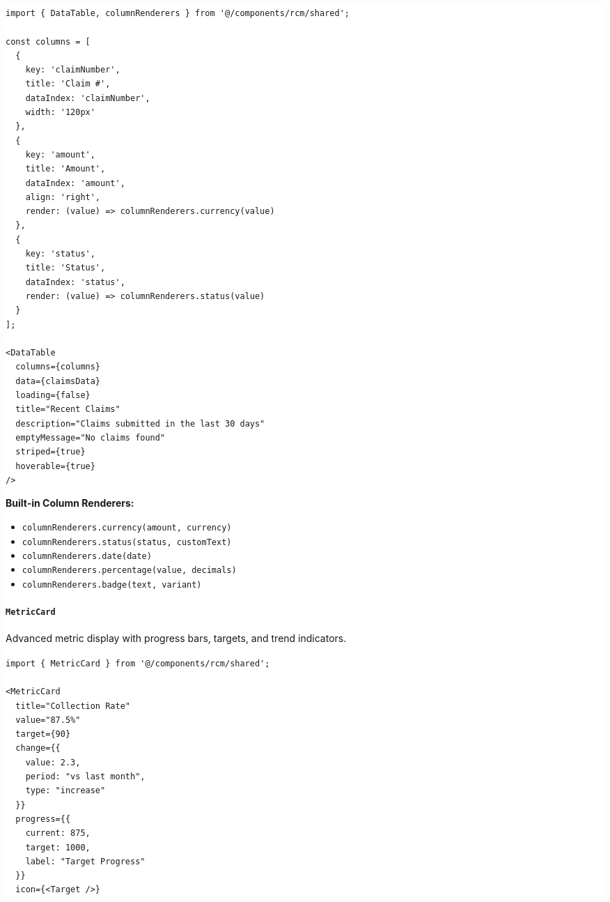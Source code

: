 ```tsx
import { DataTable, columnRenderers } from '@/components/rcm/shared';

const columns = [
  {
    key: 'claimNumber',
    title: 'Claim #',
    dataIndex: 'claimNumber',
    width: '120px'
  },
  {
    key: 'amount',
    title: 'Amount',
    dataIndex: 'amount',
    align: 'right',
    render: (value) => columnRenderers.currency(value)
  },
  {
    key: 'status',
    title: 'Status',
    dataIndex: 'status',
    render: (value) => columnRenderers.status(value)
  }
];

<DataTable
  columns={columns}
  data={claimsData}
  loading={false}
  title="Recent Claims"
  description="Claims submitted in the last 30 days"
  emptyMessage="No claims found"
  striped={true}
  hoverable={true}
/>
```

**Built-in Column Renderers:**
- `columnRenderers.currency(amount, currency)`
- `columnRenderers.status(status, customText)`
- `columnRenderers.date(date)`
- `columnRenderers.percentage(value, decimals)`
- `columnRenderers.badge(text, variant)`

#### `MetricCard`
Advanced metric display with progress bars, targets, and trend indicators.

```tsx
import { MetricCard } from '@/components/rcm/shared';

<MetricCard
  title="Collection Rate"
  value="87.5%"
  target={90}
  change={{
    value: 2.3,
    period: "vs last month",
    type: "increase"
  }}
  progress={{
    current: 875,
    target: 1000,
    label: "Target Progress"
  }}
  icon={<Target />}
```